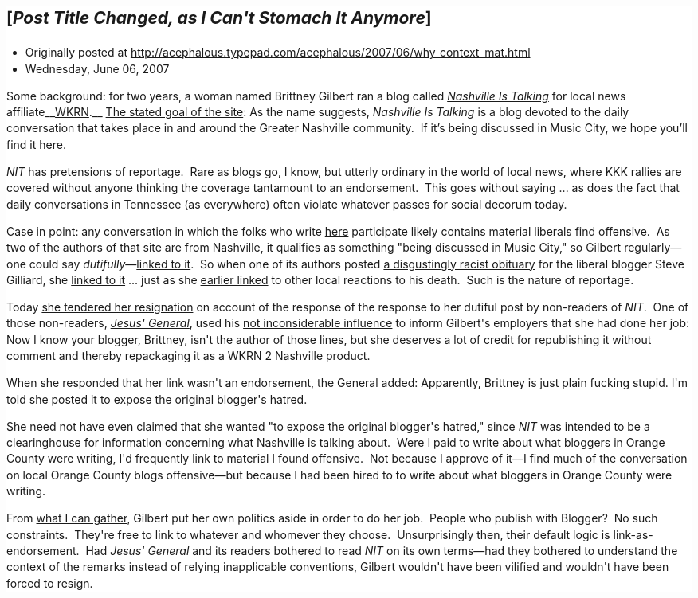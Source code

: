 ## [<em>Post Title Changed, as I Can't Stomach It Anymore</em>]

 * Originally posted at http://acephalous.typepad.com/acephalous/2007/06/why_context_mat.html
 * Wednesday, June 06, 2007



Some background: for two years, a woman named Brittney Gilbert ran a blog called _[Nashville Is Talking](http://www.nashvilleistalking.com/)_ for local news affiliate__[WKRN](http://www.wkrn.com/).__ [The stated goal of the site](http://www.nashvilleistalking.com/about-nashville-is-talking/):
As the name suggests, _Nashville Is Talking_ is a blog devoted to the
daily conversation that takes place in and around the Greater Nashville
community.  If it’s being discussed in Music City, we hope you’ll find it here.

_NIT_ has pretensions of reportage.  Rare as blogs go, I know, but utterly ordinary in the world of local news, where KKK rallies are covered without anyone thinking the coverage tantamount to an endorsement.  This goes without saying ... as does the fact that daily conversations in Tennessee (as everywhere) often violate whatever passes for social decorum today.  

Case in point: any conversation in which the folks who write [here](http://sixmeatbuffet.com/index.php) participate likely contains material liberals find offensive.  As two of the authors of that site are from Nashville, it qualifies as something "being discussed in Music City," so Gilbert regularly—one could say _dutifully_—[linked to it](http://www.google.com/search?q=site%!A(MISSING)http%!A(MISSING)%!F(MISSING)%!F(MISSING)www.nashvilleistalking.com%!F(MISSING)+smantix).  So when one of its authors posted [a disgustingly racist obituary](http://sixmeatbuffet.com/archives/2007/06/03/death-of-a-house-negro/) for the liberal blogger Steve Gilliard, she [linked to it](http://www.nashvilleistalking.com/2007/06/04/teaching-libs-a-lesson/) ... just as she [earlier linked](http://www.nashvilleistalking.com/2007/06/03/steve-gilliard-1966-2007/) to other local reactions to his death.  Such is the nature of reportage.  

Today [she tendered her resignation](http://www.nashvilleistalking.com/2007/06/06/i-guess-this-is-goodbye/) on account of the response of the response to her dutiful post by non-readers of _NIT_.  One of those non-readers, _[Jesus' General](http://patriotboy.blogspot.com/2007/06/wkrn-2-nashville-little-class-in.html)_, used his [not inconsiderable influence](http://technorati.com/search/http://patriotboy.blogspot.com/) to inform Gilbert's employers that she had done her job:
Now I know your blogger, Brittney, isn't the author of those lines, but she deserves a lot of credit for republishing it without comment and thereby repackaging it as a WKRN 2 Nashville product.

When she responded that her link wasn't an endorsement, the General added:
Apparently, Brittney is just plain fucking stupid. I'm told she posted it to expose the original blogger's hatred.

She need not have even claimed that she wanted "to expose the original blogger's hatred," since _NIT_ was intended to be a clearinghouse for information concerning what Nashville is talking about.  Were I paid to write about what bloggers in Orange County were writing, I'd frequently link to material I found offensive.  Not because I approve of it—I find much of the conversation on local Orange County blogs offensive—but because I had been hired to to write about what bloggers in Orange County were writing.

From [what I can gather](http://tinycatpants.wordpress.com/2007/06/05/an-open-letter-to-patriot-boy-aka-jesus-general/), Gilbert put her own politics aside in order to do her job.  People who publish with Blogger?  No such constraints.  They're free to link to whatever and whomever they choose.  Unsurprisingly then, their default logic is link-as-endorsement.  Had _Jesus' General_ and its readers bothered to read _NIT_ on its own terms—had they bothered to understand the context of the remarks instead of relying inapplicable conventions, Gilbert wouldn't have been vilified and wouldn't have been forced to resign.  
